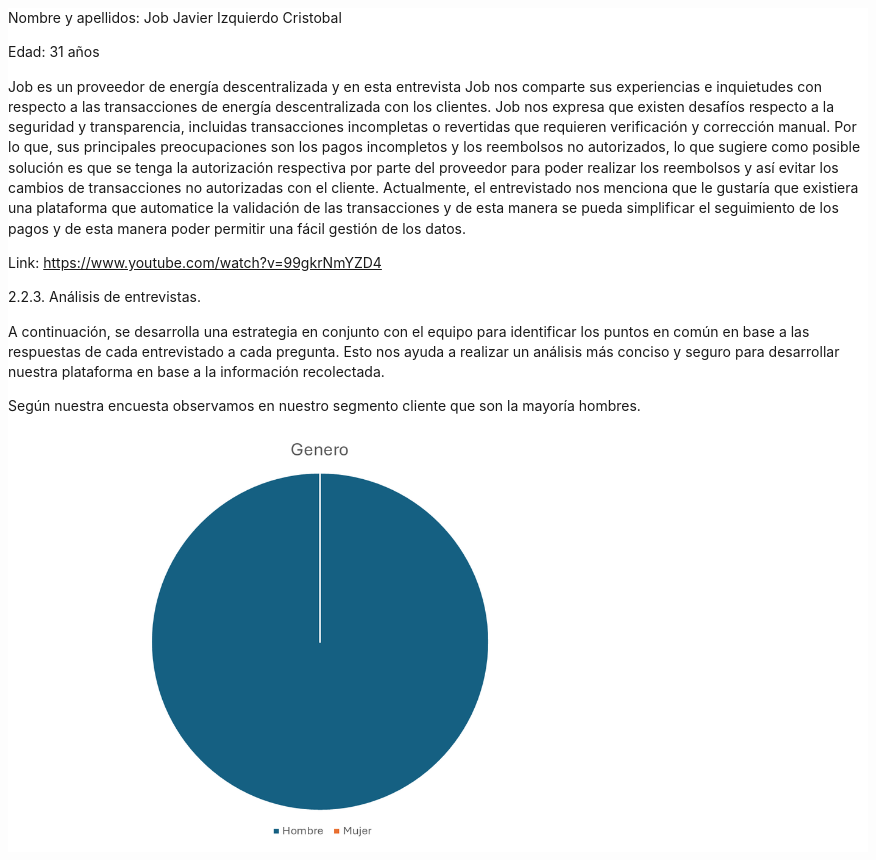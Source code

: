 Nombre y apellidos: Job Javier Izquierdo Cristobal

Edad: 31 años

Job es un proveedor de energía descentralizada y en esta entrevista Job
nos comparte sus experiencias e inquietudes con respecto a las
transacciones de energía descentralizada con los clientes. Job nos
expresa que existen desafíos respecto a la seguridad y transparencia,
incluidas transacciones incompletas o revertidas que requieren
verificación y corrección manual. Por lo que, sus principales
preocupaciones son los pagos incompletos y los reembolsos no
autorizados, lo que sugiere como posible solución es que se tenga la
autorización respectiva por parte del proveedor para poder realizar los
reembolsos y así evitar los cambios de transacciones no autorizadas con
el cliente. Actualmente, el entrevistado nos menciona que le gustaría
que existiera una plataforma que automatice la validación de las
transacciones y de esta manera se pueda simplificar el seguimiento de
los pagos y de esta manera poder permitir una fácil gestión de los
datos.

Link: <https://www.youtube.com/watch?v=99gkrNmYZD4>

2.2.3. Análisis de entrevistas.

A continuación, se desarrolla una estrategia en conjunto con el equipo
para identificar los puntos en común en base a las respuestas de cada
entrevistado a cada pregunta. Esto nos ayuda a realizar un análisis más
conciso y seguro para desarrollar nuestra plataforma en base a la
información recolectada.

Según nuestra encuesta observamos en nuestro segmento cliente que son la
mayoría hombres.

<img src="./media/image5.png" style="width:6.5in;height:4.33333in" />
